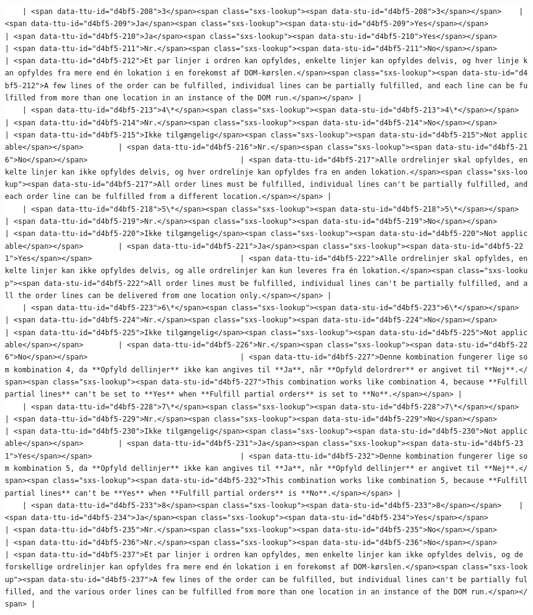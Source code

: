         | <span data-ttu-id="d4bf5-208">3</span><span class="sxs-lookup"><span data-stu-id="d4bf5-208">3</span></span>    | <span data-ttu-id="d4bf5-209">Ja</span><span class="sxs-lookup"><span data-stu-id="d4bf5-209">Yes</span></span>                    | <span data-ttu-id="d4bf5-210">Ja</span><span class="sxs-lookup"><span data-stu-id="d4bf5-210">Yes</span></span>                   | <span data-ttu-id="d4bf5-211">Nr.</span><span class="sxs-lookup"><span data-stu-id="d4bf5-211">No</span></span>                                   | <span data-ttu-id="d4bf5-212">Et par linjer i ordren kan opfyldes, enkelte linjer kan opfyldes delvis, og hver linje kan opfyldes fra mere end én lokation i en forekomst af DOM-kørslen.</span><span class="sxs-lookup"><span data-stu-id="d4bf5-212">A few lines of the order can be fulfilled, individual lines can be partially fulfilled, and each line can be fulfilled from more than one location in an instance of the DOM run.</span></span> |
        | <span data-ttu-id="d4bf5-213">4\*</span><span class="sxs-lookup"><span data-stu-id="d4bf5-213">4\*</span></span>  | <span data-ttu-id="d4bf5-214">Nr.</span><span class="sxs-lookup"><span data-stu-id="d4bf5-214">No</span></span>                     | <span data-ttu-id="d4bf5-215">Ikke tilgængelig</span><span class="sxs-lookup"><span data-stu-id="d4bf5-215">Not applicable</span></span>        | <span data-ttu-id="d4bf5-216">Nr.</span><span class="sxs-lookup"><span data-stu-id="d4bf5-216">No</span></span>                                   | <span data-ttu-id="d4bf5-217">Alle ordrelinjer skal opfyldes, enkelte linjer kan ikke opfyldes delvis, og hver ordrelinje kan opfyldes fra en anden lokation.</span><span class="sxs-lookup"><span data-stu-id="d4bf5-217">All order lines must be fulfilled, individual lines can't be partially fulfilled, and each order line can be fulfilled from a different location.</span></span> |
        | <span data-ttu-id="d4bf5-218">5\*</span><span class="sxs-lookup"><span data-stu-id="d4bf5-218">5\*</span></span>  | <span data-ttu-id="d4bf5-219">Nr.</span><span class="sxs-lookup"><span data-stu-id="d4bf5-219">No</span></span>                     | <span data-ttu-id="d4bf5-220">Ikke tilgængelig</span><span class="sxs-lookup"><span data-stu-id="d4bf5-220">Not applicable</span></span>        | <span data-ttu-id="d4bf5-221">Ja</span><span class="sxs-lookup"><span data-stu-id="d4bf5-221">Yes</span></span>                                  | <span data-ttu-id="d4bf5-222">Alle ordrelinjer skal opfyldes, enkelte linjer kan ikke opfyldes delvis, og alle ordrelinjer kan kun leveres fra én lokation.</span><span class="sxs-lookup"><span data-stu-id="d4bf5-222">All order lines must be fulfilled, individual lines can't be partially fulfilled, and all the order lines can be delivered from one location only.</span></span> |
        | <span data-ttu-id="d4bf5-223">6\*</span><span class="sxs-lookup"><span data-stu-id="d4bf5-223">6\*</span></span>  | <span data-ttu-id="d4bf5-224">Nr.</span><span class="sxs-lookup"><span data-stu-id="d4bf5-224">No</span></span>                     | <span data-ttu-id="d4bf5-225">Ikke tilgængelig</span><span class="sxs-lookup"><span data-stu-id="d4bf5-225">Not applicable</span></span>        | <span data-ttu-id="d4bf5-226">Nr.</span><span class="sxs-lookup"><span data-stu-id="d4bf5-226">No</span></span>                                   | <span data-ttu-id="d4bf5-227">Denne kombination fungerer lige som kombination 4, da **Opfyld dellinjer** ikke kan angives til **Ja**, når **Opfyld delordrer** er angivet til **Nej**.</span><span class="sxs-lookup"><span data-stu-id="d4bf5-227">This combination works like combination 4, because **Fulfill partial lines** can't be set to **Yes** when **Fulfill partial orders** is set to **No**.</span></span> |
        | <span data-ttu-id="d4bf5-228">7\*</span><span class="sxs-lookup"><span data-stu-id="d4bf5-228">7\*</span></span>  | <span data-ttu-id="d4bf5-229">Nr.</span><span class="sxs-lookup"><span data-stu-id="d4bf5-229">No</span></span>                     | <span data-ttu-id="d4bf5-230">Ikke tilgængelig</span><span class="sxs-lookup"><span data-stu-id="d4bf5-230">Not applicable</span></span>        | <span data-ttu-id="d4bf5-231">Ja</span><span class="sxs-lookup"><span data-stu-id="d4bf5-231">Yes</span></span>                                  | <span data-ttu-id="d4bf5-232">Denne kombination fungerer lige som kombination 5, da **Opfyld dellinjer** ikke kan angives til **Ja**, når **Opfyld dellinjer** er angivet til **Nej**.</span><span class="sxs-lookup"><span data-stu-id="d4bf5-232">This combination works like combination 5, because **Fulfill partial lines** can't be **Yes** when **Fulfill partial orders** is **No**.</span></span> |
        | <span data-ttu-id="d4bf5-233">8</span><span class="sxs-lookup"><span data-stu-id="d4bf5-233">8</span></span>    | <span data-ttu-id="d4bf5-234">Ja</span><span class="sxs-lookup"><span data-stu-id="d4bf5-234">Yes</span></span>                    | <span data-ttu-id="d4bf5-235">Nr.</span><span class="sxs-lookup"><span data-stu-id="d4bf5-235">No</span></span>                    | <span data-ttu-id="d4bf5-236">Nr.</span><span class="sxs-lookup"><span data-stu-id="d4bf5-236">No</span></span>                                   | <span data-ttu-id="d4bf5-237">Et par linjer i ordren kan opfyldes, men enkelte linjer kan ikke opfyldes delvis, og de forskellige ordrelinjer kan opfyldes fra mere end én lokation i en forekomst af DOM-kørslen.</span><span class="sxs-lookup"><span data-stu-id="d4bf5-237">A few lines of the order can be fulfilled, but individual lines can't be partially fulfilled, and the various order lines can be fulfilled from more than one location in an instance of the DOM run.</span></span> |